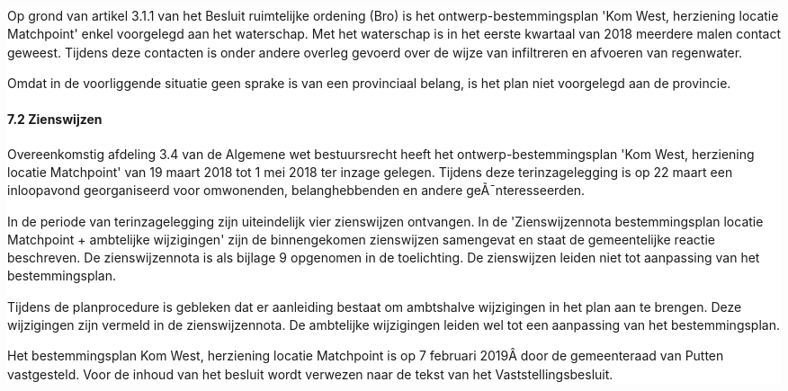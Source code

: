Op grond van artikel 3\.1\.1 van het Besluit ruimtelijke ordening (Bro) is het ontwerp\-bestemmingsplan 'Kom West, herziening locatie Matchpoint' enkel voorgelegd aan het waterschap. Met het waterschap is in het eerste kwartaal van 2018 meerdere malen contact geweest. Tijdens deze contacten is onder andere overleg gevoerd over de wijze van infiltreren en afvoeren van regenwater.

Omdat in de voorliggende situatie geen sprake is van een provinciaal belang, is het plan niet voorgelegd aan de provincie.

#### 7\.2 Zienswijzen

Overeenkomstig afdeling 3\.4 van de Algemene wet bestuursrecht heeft het ontwerp\-bestemmingsplan 'Kom West, herziening locatie Matchpoint' van 19 maart 2018 tot 1 mei 2018 ter inzage gelegen. Tijdens deze terinzagelegging is op 22 maart een inloopavond georganiseerd voor omwonenden, belanghebbenden en andere geÃ¯nteresseerden.

In de periode van terinzagelegging zijn uiteindelijk vier zienswijzen ontvangen. In de 'Zienswijzennota bestemmingsplan locatie Matchpoint \+ ambtelijke wijzigingen' zijn de binnengekomen zienswijzen samengevat en staat de gemeentelijke reactie beschreven. De zienswijzennota is als bijlage 9 opgenomen in de toelichting. De zienswijzen leiden niet tot aanpassing van het bestemmingsplan.

Tijdens de planprocedure is gebleken dat er aanleiding bestaat om ambtshalve wijzigingen in het plan aan te brengen. Deze wijzigingen zijn vermeld in de zienswijzennota. De ambtelijke wijzigingen leiden wel tot een aanpassing van het bestemmingsplan.

Het bestemmingsplan Kom West, herziening locatie Matchpoint is op 7 februari 2019Â door de gemeenteraad van Putten vastgesteld. Voor de inhoud van het besluit wordt verwezen naar de tekst van het Vaststellingsbesluit.